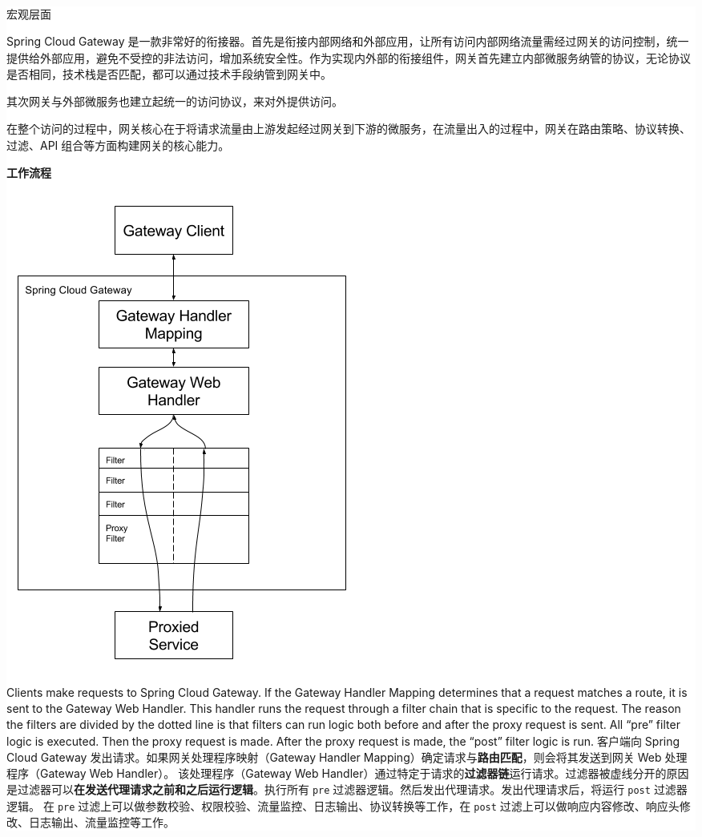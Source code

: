 宏观层面

Spring Cloud Gateway 是一款非常好的衔接器。首先是衔接内部网络和外部应用，让所有访问内部网络流量需经过网关的访问控制，统一提供给外部应用，避免不受控的非法访问，增加系统安全性。作为实现内外部的衔接组件，网关首先建立内部微服务纳管的协议，无论协议是否相同，技术栈是否匹配，都可以通过技术手段纳管到网关中。

其次网关与外部微服务也建立起统一的访问协议，来对外提供访问。

在整个访问的过程中，网关核心在于将请求流量由上游发起经过网关到下游的微服务，在流量出入的过程中，网关在路由策略、协议转换、过滤、API 组合等方面构建网关的核心能力。

**工作流程**

![Spring Cloud Gateway Diagram](./images/spring_cloud_gateway_diagram.png)

Clients make requests to Spring Cloud Gateway. If the Gateway Handler Mapping determines that a request matches a route, it is sent to the Gateway Web Handler. This handler runs the request through a filter chain that is specific to the request. The reason the filters are divided by the dotted line is that filters can run logic both before and after the proxy request is sent. All “pre” filter logic is executed. Then the proxy request is made. After the proxy request is made, the “post” filter logic is run.
客户端向 Spring Cloud Gateway 发出请求。如果网关处理程序映射（Gateway Handler Mapping）确定请求与**路由匹配**，则会将其发送到网关 Web 处理程序（Gateway Web Handler）。
该处理程序（Gateway Web Handler）通过特定于请求的**过滤器链**运行请求。过滤器被虚线分开的原因是过滤器可以**在发送代理请求之前和之后运行逻辑**。执行所有 `pre` 过滤器逻辑。然后发出代理请求。发出代理请求后，将运行 `post` 过滤器逻辑。
在 `pre` 过滤上可以做参数校验、权限校验、流量监控、日志输出、协议转换等工作，在 `post` 过滤上可以做响应内容修改、响应头修改、日志输出、流量监控等工作。
